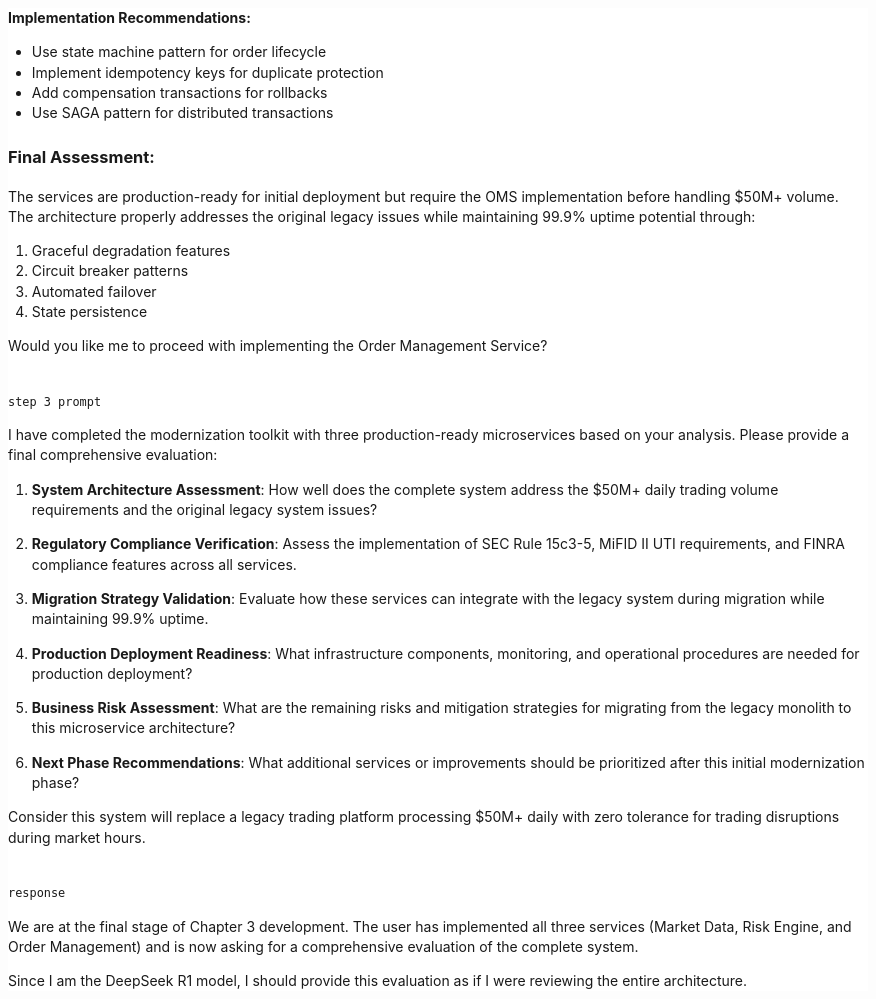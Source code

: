 **Implementation Recommendations:**
- Use state machine pattern for order lifecycle
- Implement idempotency keys for duplicate protection
- Add compensation transactions for rollbacks
- Use SAGA pattern for distributed transactions

### Final Assessment:
The services are production-ready for initial deployment but require the OMS implementation before handling $50M+ volume. The architecture properly addresses the original legacy issues while maintaining 99.9% uptime potential through:
1. Graceful degradation features
2. Circuit breaker patterns
3. Automated failover
4. State persistence

Would you like me to proceed with implementing the Order Management Service?
```

step 3 prompt 

```
I have completed the modernization toolkit with three production-ready microservices based on your analysis. Please provide a final comprehensive evaluation:

1. **System Architecture Assessment**: How well does the complete system address the $50M+ daily trading volume requirements and the original legacy system issues?

2. **Regulatory Compliance Verification**: Assess the implementation of SEC Rule 15c3-5, MiFID II UTI requirements, and FINRA compliance features across all services.

3. **Migration Strategy Validation**: Evaluate how these services can integrate with the legacy system during migration while maintaining 99.9% uptime.

4. **Production Deployment Readiness**: What infrastructure components, monitoring, and operational procedures are needed for production deployment?

5. **Business Risk Assessment**: What are the remaining risks and mitigation strategies for migrating from the legacy monolith to this microservice architecture?

6. **Next Phase Recommendations**: What additional services or improvements should be prioritized after this initial modernization phase?

Consider this system will replace a legacy trading platform processing $50M+ daily with zero tolerance for trading disruptions during market hours.

```

response

```
<think>
We are at the final stage of Chapter 3 development. The user has implemented all three services (Market Data, Risk Engine, and Order Management) and is now asking for a comprehensive evaluation of the complete system.

Since I am the DeepSeek R1 model, I should provide this evaluation as if I were reviewing the entire architecture.
